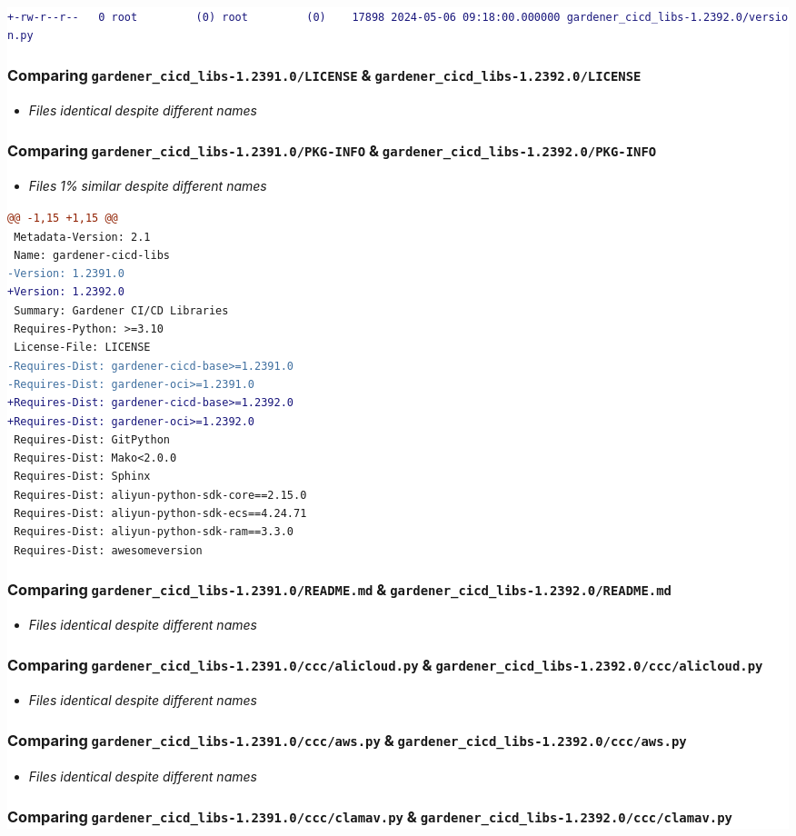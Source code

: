 ```diff
+-rw-r--r--   0 root         (0) root         (0)    17898 2024-05-06 09:18:00.000000 gardener_cicd_libs-1.2392.0/version.py
```

### Comparing `gardener_cicd_libs-1.2391.0/LICENSE` & `gardener_cicd_libs-1.2392.0/LICENSE`

 * *Files identical despite different names*

### Comparing `gardener_cicd_libs-1.2391.0/PKG-INFO` & `gardener_cicd_libs-1.2392.0/PKG-INFO`

 * *Files 1% similar despite different names*

```diff
@@ -1,15 +1,15 @@
 Metadata-Version: 2.1
 Name: gardener-cicd-libs
-Version: 1.2391.0
+Version: 1.2392.0
 Summary: Gardener CI/CD Libraries
 Requires-Python: >=3.10
 License-File: LICENSE
-Requires-Dist: gardener-cicd-base>=1.2391.0
-Requires-Dist: gardener-oci>=1.2391.0
+Requires-Dist: gardener-cicd-base>=1.2392.0
+Requires-Dist: gardener-oci>=1.2392.0
 Requires-Dist: GitPython
 Requires-Dist: Mako<2.0.0
 Requires-Dist: Sphinx
 Requires-Dist: aliyun-python-sdk-core==2.15.0
 Requires-Dist: aliyun-python-sdk-ecs==4.24.71
 Requires-Dist: aliyun-python-sdk-ram==3.3.0
 Requires-Dist: awesomeversion
```

### Comparing `gardener_cicd_libs-1.2391.0/README.md` & `gardener_cicd_libs-1.2392.0/README.md`

 * *Files identical despite different names*

### Comparing `gardener_cicd_libs-1.2391.0/ccc/alicloud.py` & `gardener_cicd_libs-1.2392.0/ccc/alicloud.py`

 * *Files identical despite different names*

### Comparing `gardener_cicd_libs-1.2391.0/ccc/aws.py` & `gardener_cicd_libs-1.2392.0/ccc/aws.py`

 * *Files identical despite different names*

### Comparing `gardener_cicd_libs-1.2391.0/ccc/clamav.py` & `gardener_cicd_libs-1.2392.0/ccc/clamav.py`
